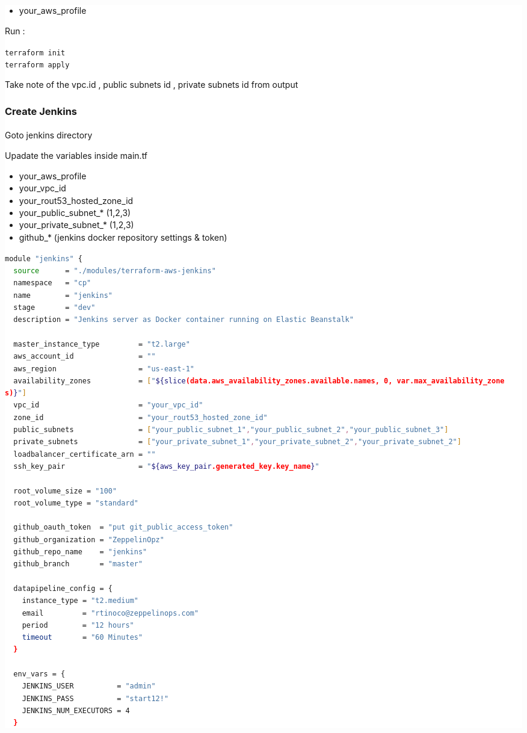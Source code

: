 - your_aws_profile

 Run :

```bash
terraform init
terraform apply
```

Take note of the vpc.id , public subnets id , private subnets id from output

### Create Jenkins

Goto jenkins directory

Upadate the variables inside main.tf

- your_aws_profile
- your_vpc_id
- your_rout53_hosted_zone_id
- your_public_subnet_* (1,2,3) 
- your_private_subnet_* (1,2,3)
- github_* (jenkins docker repository settings & token)

```bash
module "jenkins" {
  source      = "./modules/terraform-aws-jenkins"
  namespace   = "cp"
  name        = "jenkins"
  stage       = "dev"
  description = "Jenkins server as Docker container running on Elastic Beanstalk"

  master_instance_type         = "t2.large"
  aws_account_id               = ""
  aws_region                   = "us-east-1"
  availability_zones           = ["${slice(data.aws_availability_zones.available.names, 0, var.max_availability_zones)}"]
  vpc_id                       = "your_vpc_id"
  zone_id                      = "your_rout53_hosted_zone_id"
  public_subnets               = ["your_public_subnet_1","your_public_subnet_2","your_public_subnet_3"]
  private_subnets              = ["your_private_subnet_1","your_private_subnet_2","your_private_subnet_2"]
  loadbalancer_certificate_arn = ""
  ssh_key_pair                 = "${aws_key_pair.generated_key.key_name}"

  root_volume_size = "100"
  root_volume_type = "standard"

  github_oauth_token  = "put git_public_access_token"
  github_organization = "ZeppelinOpz"
  github_repo_name    = "jenkins"
  github_branch       = "master"

  datapipeline_config = {
    instance_type = "t2.medium"
    email         = "rtinoco@zeppelinops.com"
    period        = "12 hours"
    timeout       = "60 Minutes"
  }

  env_vars = {
    JENKINS_USER          = "admin"
    JENKINS_PASS          = "start12!"
    JENKINS_NUM_EXECUTORS = 4
  }

```